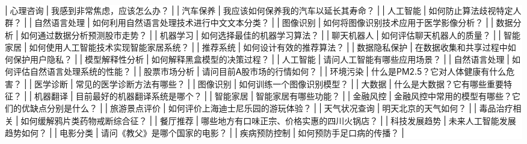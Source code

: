 | 心理咨询                               | 我感到非常焦虑，应该怎么办？                                 |
| 汽车保养                               | 我应该如何保养我的汽车以延长其寿命？                         |
| 人工智能         | 如何防止算法歧视特定人群？                                                                                                                 |
| 自然语言处理   | 如何利用自然语言处理技术进行中文文本分类？                                                                                                |
| 图像识别         | 如何将图像识别技术应用于医学影像分析？                                                                                                     |
| 数据分析         | 如何通过数据分析预测股市走势？                                                                                                             |
| 机器学习         | 如何选择最佳的机器学习算法？                                                                                                               |
| 聊天机器人     | 如何评估聊天机器人的质量？                                                                                                                 |
| 智能家居         | 如何使用人工智能技术实现智能家居系统？                                                                                                     |
| 推荐系统         | 如何设计有效的推荐算法？                                                                                                                   |
| 数据隐私保护   | 在数据收集和共享过程中如何保护用户隐私？                                                                                                   |
| 模型解释性分析 | 如何解释黑盒模型的决策过程？                                                                                                                                              |
| 人工智能                    | 请问人工智能有哪些应用场景？                                                                                                                                                                                                                                                                                                                                                   |
| 自然语言处理                     | 如何评估自然语言处理系统的性能？                                                                                                                                                                                                                                                                                                                                           |
| 股票市场分析                         | 请问目前A股市场的行情如何？                                                                                                                                                                                                                                                                                                                                                       |
| 环境污染               | 什么是PM2.5？它对人体健康有什么危害？                                                                                                                                                                                                                                                                                                                                  |
| 医学诊断               | 常见的医学诊断方法有哪些？                                                                                                                                                                                                                                                                                                                                                     |
| 图像识别                | 如何训练一个图像识别模型？                                                                                                                                                                                                                                                                                                                                                    |
| 大数据                     | 什么是大数据？它有哪些重要特征？                                                                                                                                                                                                                                                                                                                                           |
| 机器翻译               | 目前最好的机器翻译系统是哪个？                                                                                                                                                                                                                                                                                                                                                |
| 智能家居               | 智能家居有哪些功能？                                                                                                                                                                                                                                                                                                                                                        |
| 金融风控               | 金融风控中常用的模型有哪些？它们的优缺点分别是什么？                                                                                                                                                                                                                                                                                                             |
| 旅游景点评价                           | 如何评价上海迪士尼乐园的游玩体验？                         |
| 天气状况查询                           | 明天北京的天气如何？                                         |
| 毒品治疗相关                           | 如何缓解鸦片类药物戒断综合征？                               |
| 餐厅推荐                               | 哪些地方有口味正宗、价格实惠的四川火锅店？                 |
| 科技发展趋势                           | 未来人工智能发展趋势如何？                                   |
| 电影分类                               | 请问《教父》是哪个国家的电影？                             |
| 疾病预防控制                           | 如何预防手足口病的传播？                                   |